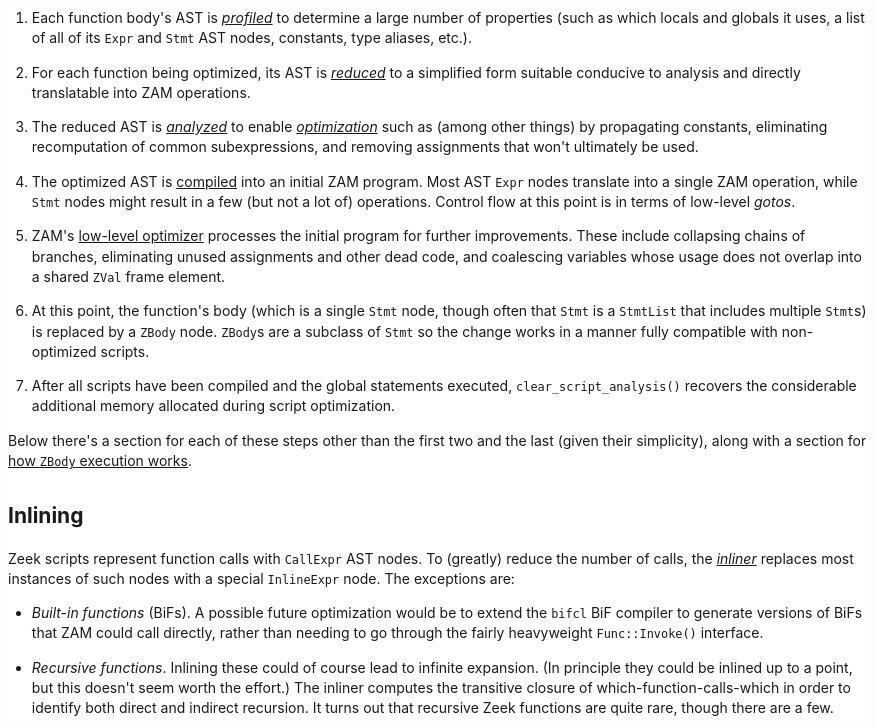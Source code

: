 1. Each function body's AST is [_profiled_](#ast-profiling) to determine a large number
of properties (such as which locals and globals it uses, a list of all
of its `Expr` and `Stmt` AST nodes, constants, type aliases, etc.).

1. For each function being optimized, its AST is [_reduced_](#reduction) to a simplified
form suitable conducive to analysis and directly translatable into ZAM
operations.

1. The reduced AST is [_analyzed_](#ast-analysis) to enable [_optimization_](#ast-opt) such as (among other things) by propagating
constants, eliminating recomputation of common subexpressions, and removing
assignments that won't ultimately be used.

1. The optimized AST is [compiled](#compile-to-zam) into an initial ZAM program. Most
AST `Expr` nodes translate into a single ZAM operation, while `Stmt`
nodes might result in a few (but not a lot of) operations. Control flow
at this point is in terms of low-level _gotos_.

1. ZAM's [low-level optimizer](#finalizing) processes the initial program for further
improvements. These include collapsing chains of branches, eliminating
unused assignments and other dead code, and coalescing variables whose
usage does not overlap into a shared `ZVal` frame element.

1. At this point, the function's body (which is a single `Stmt` node, though
often that `Stmt` is a `StmtList` that includes multiple `Stmt`s) is
replaced by a `ZBody` node. `ZBody`s are a subclass of `Stmt` so the change
works in a manner fully compatible with non-optimized scripts.

1. After all scripts have been compiled and the global statements executed,
`clear_script_analysis()` recovers the considerable additional memory
allocated during script optimization.

Below there's a section for each of these steps other than the first two
and the last (given their simplicity), along with a section for [how `ZBody`
execution works](#execution).

<a name="inlining"></a>
## Inlining

Zeek scripts represent function calls with `CallExpr` AST nodes.
To (greatly) reduce the number of calls, the [_inliner_](https://github.com/zeek/zeek/blob/master/src/script_opt/Inline.cc) replaces most instances of such nodes
with a special `InlineExpr` node. The exceptions are:

* _Built-in functions_ (BiFs). A possible future optimization would
be to extend the `bifcl` BiF compiler to generate versions of BiFs
that ZAM could call directly, rather than needing to go through the
fairly heavyweight `Func::Invoke()` interface.

* _Recursive functions_. Inlining these could of course lead to infinite
expansion. (In principle they could be inlined up to a point, but this
doesn't seem worth the effort.)  The inliner computes the transitive closure
of which-function-calls-which in order to identify both direct and indirect
recursion. It turns out that recursive Zeek functions are quite rare,
though there are a few.
